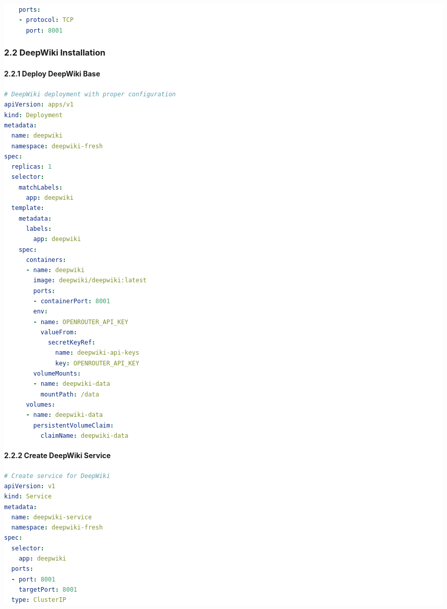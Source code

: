 ```yaml
    ports:
    - protocol: TCP
      port: 8001
```

### 2.2 DeepWiki Installation

#### 2.2.1 Deploy DeepWiki Base
```yaml
# DeepWiki deployment with proper configuration
apiVersion: apps/v1
kind: Deployment
metadata:
  name: deepwiki
  namespace: deepwiki-fresh
spec:
  replicas: 1
  selector:
    matchLabels:
      app: deepwiki
  template:
    metadata:
      labels:
        app: deepwiki
    spec:
      containers:
      - name: deepwiki
        image: deepwiki/deepwiki:latest
        ports:
        - containerPort: 8001
        env:
        - name: OPENROUTER_API_KEY
          valueFrom:
            secretKeyRef:
              name: deepwiki-api-keys
              key: OPENROUTER_API_KEY
        volumeMounts:
        - name: deepwiki-data
          mountPath: /data
      volumes:
      - name: deepwiki-data
        persistentVolumeClaim:
          claimName: deepwiki-data
```

#### 2.2.2 Create DeepWiki Service
```yaml
# Create service for DeepWiki
apiVersion: v1
kind: Service
metadata:
  name: deepwiki-service
  namespace: deepwiki-fresh
spec:
  selector:
    app: deepwiki
  ports:
  - port: 8001
    targetPort: 8001
  type: ClusterIP
```
